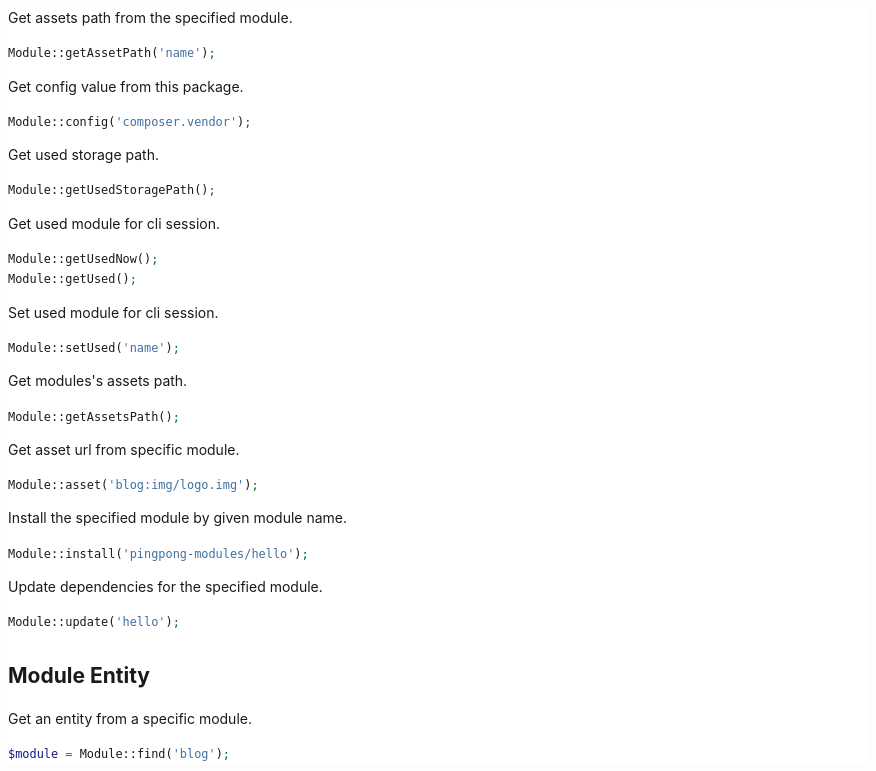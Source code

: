 Get assets path from the specified module.

```php
Module::getAssetPath('name');
```

Get config value from this package.

```php
Module::config('composer.vendor');
```

Get used storage path.

```php
Module::getUsedStoragePath();
```

Get used module for cli session.

```php
Module::getUsedNow();
Module::getUsed();
```

Set used module for cli session.

```php
Module::setUsed('name');
```

Get modules's assets path.

```php
Module::getAssetsPath();
```

Get asset url from specific module.

```php
Module::asset('blog:img/logo.img');
```

Install the specified module by given module name.

```php
Module::install('pingpong-modules/hello');
```

Update dependencies for the specified module.

```php
Module::update('hello');
```

## Module Entity

Get an entity from a specific module.

```php
$module = Module::find('blog');
```

